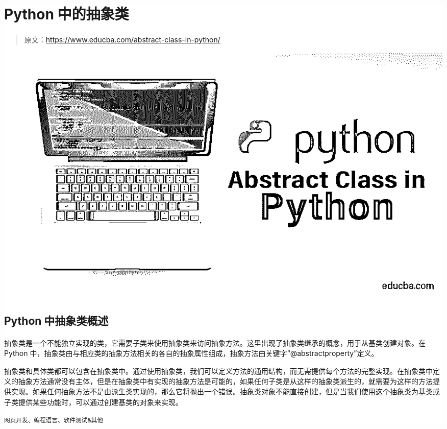 # Python 中的抽象类

> 原文：<https://www.educba.com/abstract-class-in-python/>

![Abstract Class in Python](img/bae58c21803dc9be4ca86939b3951984.png)



## Python 中抽象类概述

抽象类是一个不能独立实现的类，它需要子类来使用抽象类来访问抽象方法。这里出现了抽象类继承的概念，用于从基类创建对象。在 Python 中，抽象类由与相应类的抽象方法相关的各自的抽象属性组成，抽象方法由关键字“@abstractproperty”定义。

抽象类和具体类都可以包含在抽象类中。通过使用抽象类，我们可以定义方法的通用结构，而无需提供每个方法的完整实现。在抽象类中定义的抽象方法通常没有主体，但是在抽象类中有实现的抽象方法是可能的，如果任何子类是从这样的抽象类派生的，就需要为这样的方法提供实现。如果任何抽象方法不是由派生类实现的，那么它将抛出一个错误。抽象类对象不能直接创建，但是当我们使用这个抽象类为基类或子类提供某些功能时，可以通过创建基类的对象来实现。

<small>网页开发、编程语言、软件测试&其他</small>
